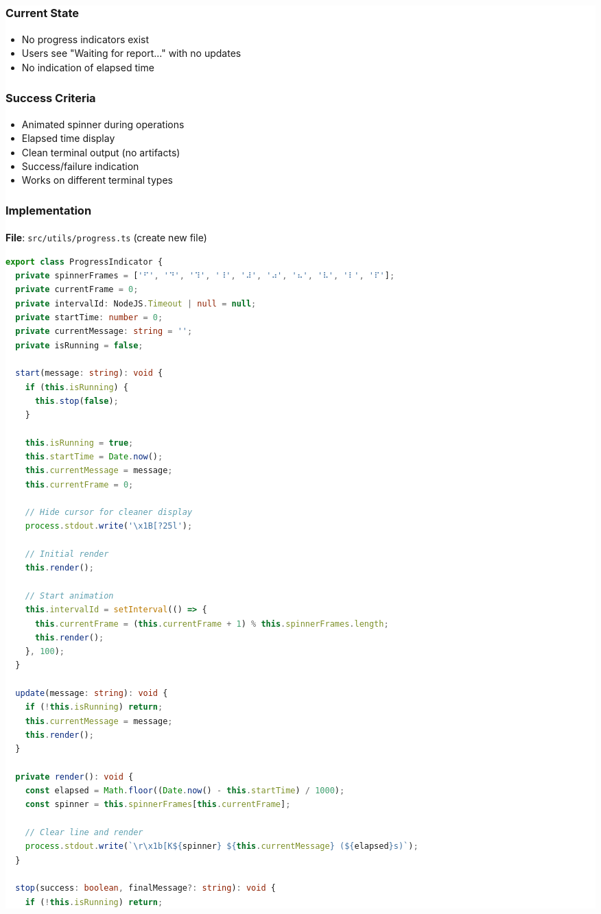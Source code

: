 ### Current State
- No progress indicators exist
- Users see "Waiting for report..." with no updates
- No indication of elapsed time

### Success Criteria
- Animated spinner during operations
- Elapsed time display
- Clean terminal output (no artifacts)
- Success/failure indication
- Works on different terminal types

### Implementation
**File**: `src/utils/progress.ts` (create new file)

```typescript
export class ProgressIndicator {
  private spinnerFrames = ['⠋', '⠙', '⠹', '⠸', '⠼', '⠴', '⠦', '⠧', '⠇', '⠏'];
  private currentFrame = 0;
  private intervalId: NodeJS.Timeout | null = null;
  private startTime: number = 0;
  private currentMessage: string = '';
  private isRunning = false;
  
  start(message: string): void {
    if (this.isRunning) {
      this.stop(false);
    }
    
    this.isRunning = true;
    this.startTime = Date.now();
    this.currentMessage = message;
    this.currentFrame = 0;
    
    // Hide cursor for cleaner display
    process.stdout.write('\x1B[?25l');
    
    // Initial render
    this.render();
    
    // Start animation
    this.intervalId = setInterval(() => {
      this.currentFrame = (this.currentFrame + 1) % this.spinnerFrames.length;
      this.render();
    }, 100);
  }
  
  update(message: string): void {
    if (!this.isRunning) return;
    this.currentMessage = message;
    this.render();
  }
  
  private render(): void {
    const elapsed = Math.floor((Date.now() - this.startTime) / 1000);
    const spinner = this.spinnerFrames[this.currentFrame];
    
    // Clear line and render
    process.stdout.write(`\r\x1b[K${spinner} ${this.currentMessage} (${elapsed}s)`);
  }
  
  stop(success: boolean, finalMessage?: string): void {
    if (!this.isRunning) return;
```